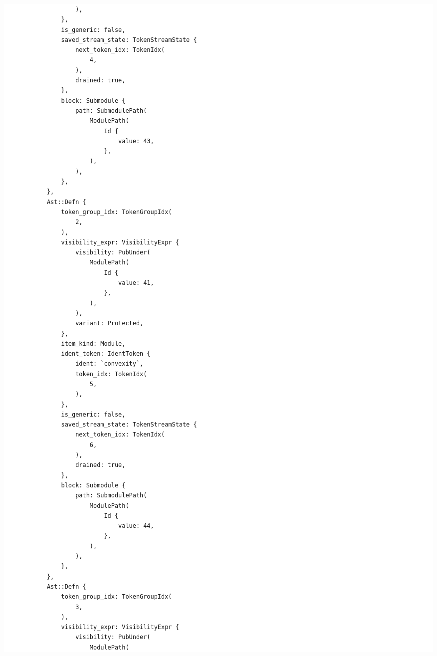                         ),
                    },
                    is_generic: false,
                    saved_stream_state: TokenStreamState {
                        next_token_idx: TokenIdx(
                            4,
                        ),
                        drained: true,
                    },
                    block: Submodule {
                        path: SubmodulePath(
                            ModulePath(
                                Id {
                                    value: 43,
                                },
                            ),
                        ),
                    },
                },
                Ast::Defn {
                    token_group_idx: TokenGroupIdx(
                        2,
                    ),
                    visibility_expr: VisibilityExpr {
                        visibility: PubUnder(
                            ModulePath(
                                Id {
                                    value: 41,
                                },
                            ),
                        ),
                        variant: Protected,
                    },
                    item_kind: Module,
                    ident_token: IdentToken {
                        ident: `convexity`,
                        token_idx: TokenIdx(
                            5,
                        ),
                    },
                    is_generic: false,
                    saved_stream_state: TokenStreamState {
                        next_token_idx: TokenIdx(
                            6,
                        ),
                        drained: true,
                    },
                    block: Submodule {
                        path: SubmodulePath(
                            ModulePath(
                                Id {
                                    value: 44,
                                },
                            ),
                        ),
                    },
                },
                Ast::Defn {
                    token_group_idx: TokenGroupIdx(
                        3,
                    ),
                    visibility_expr: VisibilityExpr {
                        visibility: PubUnder(
                            ModulePath(